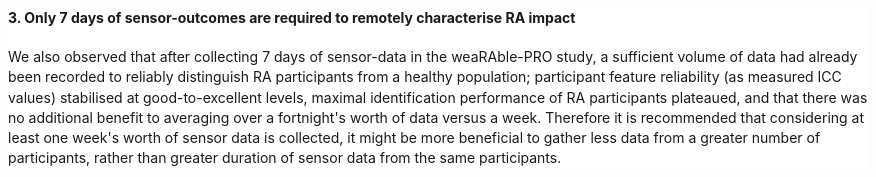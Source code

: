 #### 3. Only 7 days of sensor-outcomes are required to remotely characterise RA impact
We also observed that after collecting 7 days of sensor-data in the weaRAble-PRO study, a sufficient volume of data had already been recorded to reliably distinguish RA participants from a healthy population; participant feature reliability (as measured ICC values) stabilised at good-to-excellent levels, maximal identification performance of RA participants plateaued, and that there was no additional benefit to averaging over a fortnight's worth of data versus a week. Therefore it is recommended that considering at least one week's worth of sensor data is collected, it might be more beneficial to gather less data from a greater number of participants, rather than greater duration of sensor data from the same participants.

<div class="fake-img l-body">
